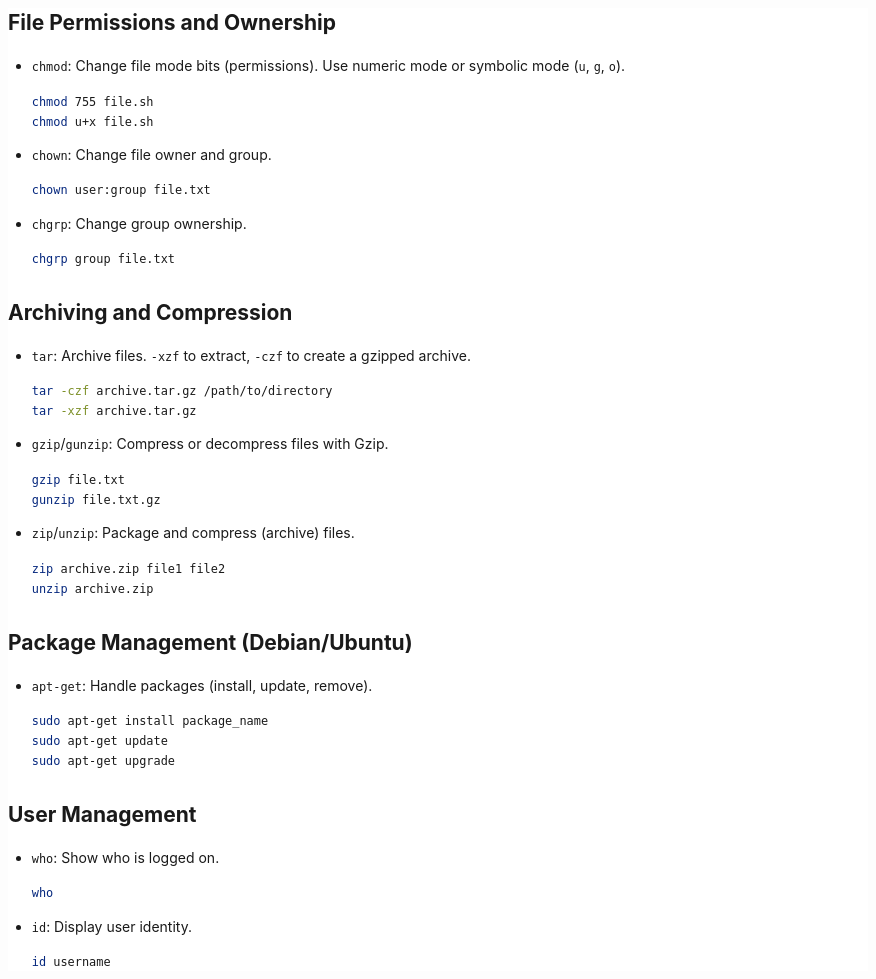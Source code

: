 ## File Permissions and Ownership

- `chmod`: Change file mode bits (permissions). Use numeric mode or symbolic mode (`u`, `g`, `o`).
  ```bash
  chmod 755 file.sh
  chmod u+x file.sh
  ```

- `chown`: Change file owner and group.
  ```bash
  chown user:group file.txt
  ```

- `chgrp`: Change group ownership.
  ```bash
  chgrp group file.txt
  ```

## Archiving and Compression

- `tar`: Archive files. `-xzf` to extract, `-czf` to create a gzipped archive.
  ```bash
  tar -czf archive.tar.gz /path/to/directory
  tar -xzf archive.tar.gz
  ```

- `gzip`/`gunzip`: Compress or decompress files with Gzip.
  ```bash
  gzip file.txt
  gunzip file.txt.gz
  ```

- `zip`/`unzip`: Package and compress (archive) files.
  ```bash
  zip archive.zip file1 file2
  unzip archive.zip
  ```

## Package Management (Debian/Ubuntu)

- `apt-get`: Handle packages (install, update, remove).
  ```bash
  sudo apt-get install package_name
  sudo apt-get update
  sudo apt-get upgrade
  ```

## User Management

- `who`: Show who is logged on.
  ```bash
  who
  ```

- `id`: Display user identity.
  ```bash
  id username
  ```
